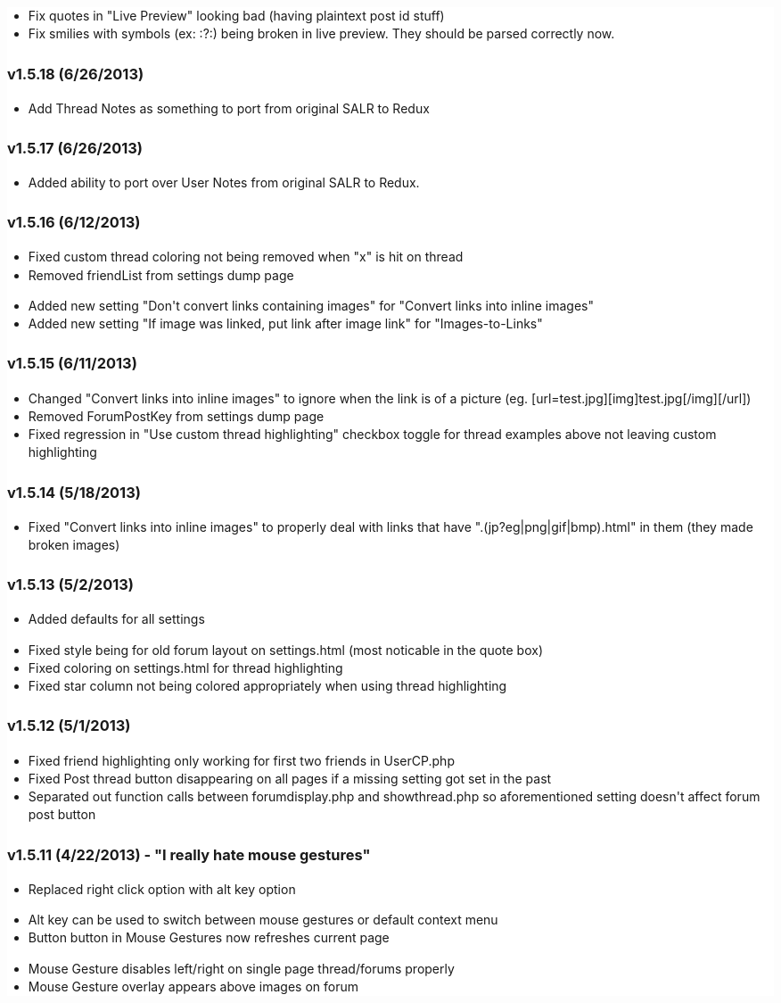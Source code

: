 * Fix quotes in "Live Preview" looking bad (having plaintext post id stuff)
* Fix smilies with symbols (ex: :?:) being broken in live preview. They should be parsed correctly now.

### v1.5.18 (6/26/2013)

+ Add Thread Notes as something to port from original SALR to Redux

### v1.5.17 (6/26/2013)

+ Added ability to port over User Notes from original SALR to Redux.


### v1.5.16 (6/12/2013)

- Fixed custom thread coloring not being removed when "x" is hit on thread
- Removed friendList from settings dump page
+ Added new setting "Don't convert links containing images" for "Convert links into inline images"
+ Added new setting "If image was linked, put link after image link" for "Images-to-Links"

### v1.5.15 (6/11/2013)

- Changed "Convert links into inline images" to ignore when the link is of a picture (eg. [url=test.jpg][img]test.jpg[/img][/url])
- Removed ForumPostKey from settings dump page
- Fixed regression in "Use custom thread highlighting" checkbox toggle for thread examples above not leaving custom highlighting

### v1.5.14 (5/18/2013)

- Fixed "Convert links into inline images" to properly deal with links that have ".(jp?eg|png|gif|bmp).html" in them (they made broken images)

### v1.5.13 (5/2/2013)

+ Added defaults for all settings
- Fixed style being for old forum layout on settings.html (most noticable in the quote box)
- Fixed coloring on settings.html for thread highlighting
- Fixed star column not being colored appropriately when using thread highlighting

### v1.5.12 (5/1/2013)

- Fixed friend highlighting only working for first two friends in UserCP.php
- Fixed Post thread button disappearing on all pages if a missing setting got set in the past
- Separated out function calls between forumdisplay.php and showthread.php so aforementioned setting doesn't affect forum post button 

### v1.5.11 (4/22/2013) - "I really hate mouse gestures"

- Replaced right click option with alt key option
+ Alt key can be used to switch between mouse gestures or default 
context menu
+ Button button in Mouse Gestures now refreshes current page
- Mouse Gesture disables left/right on single page thread/forums properly
- Mouse Gesture overlay appears above images on forum
